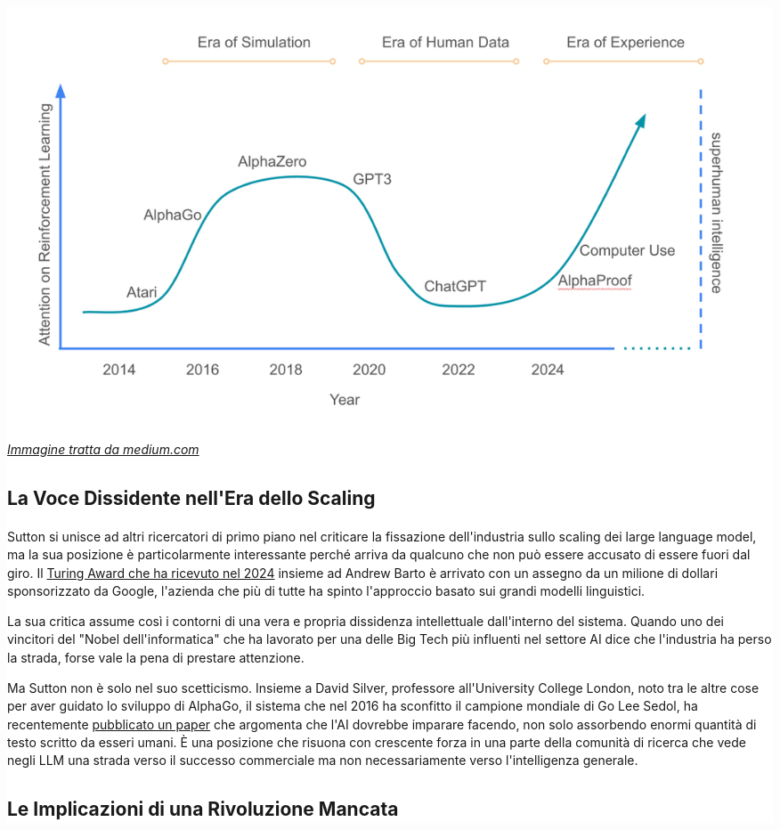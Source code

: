 ![era_of_experience_graph.png](era_of_experience_graph.png)
[*Immagine tratta da medium.com*](https://medium.com)

## La Voce Dissidente nell'Era dello Scaling

Sutton si unisce ad altri ricercatori di primo piano nel criticare la fissazione dell'industria sullo scaling dei large language model, ma la sua posizione è particolarmente interessante perché arriva da qualcuno che non può essere accusato di essere fuori dal giro. Il [Turing Award che ha ricevuto nel 2024](https://www.nsf.gov/news/ai-pioneers-andrew-barto-richard-sutton-win-2024-turing) insieme ad Andrew Barto è arrivato con un assegno da un milione di dollari sponsorizzato da Google, l'azienda che più di tutte ha spinto l'approccio basato sui grandi modelli linguistici.

La sua critica assume così i contorni di una vera e propria dissidenza intellettuale dall'interno del sistema. Quando uno dei vincitori del "Nobel dell'informatica" che ha lavorato per una delle Big Tech più influenti nel settore AI dice che l'industria ha perso la strada, forse vale la pena di prestare attenzione.

Ma Sutton non è solo nel suo scetticismo. Insieme a David Silver, professore all'University College London, noto tra le altre cose per aver guidato lo sviluppo di AlphaGo, il sistema che nel 2016 ha sconfitto il campione mondiale di Go Lee Sedol, ha recentemente [pubblicato un paper](https://storage.googleapis.com/deepmind-media/Era-of-Experience%20/The%20Era%20of%20Experience%20Paper.pdf) che argomenta che l'AI dovrebbe imparare facendo, non solo assorbendo enormi quantità di testo scritto da esseri umani. È una posizione che risuona con crescente forza in una parte della comunità di ricerca che vede negli LLM una strada verso il successo commerciale ma non necessariamente verso l'intelligenza generale.

## Le Implicazioni di una Rivoluzione Mancata
